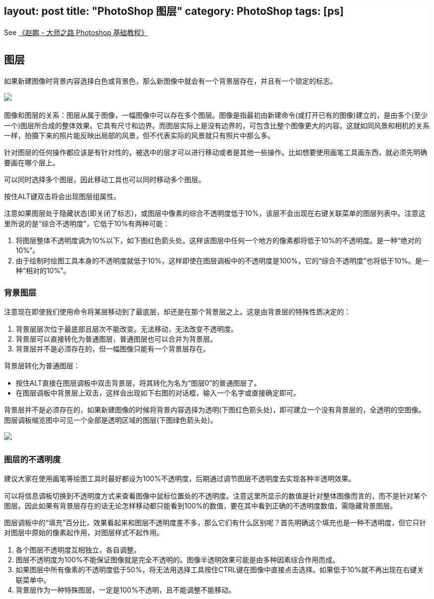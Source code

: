 layout: post
title: "PhotoShop 图层"
category: PhotoShop
tags: [ps]
---

See [《赵鹏 - 大师之路 Photoshop 基础教程》](http://www.99ut.com/text/photoshop/basic/index.html)

## 图层

如果新建图像时背景内容选择白色或背景色，那么新图像中就会有一个背景层存在，并且有一个锁定的标志。



![](http://www.99ut.com/library/turlib/serieslib/05/005_002.jpg)

图像和图层的关系：图层从属于图像，一幅图像中可以存在多个图层。图像是指最初由新建命令(或打开已有的图像)建立的，是由多个(至少一个)图层所合成的整体效果。它具有尺寸和边界。而图层实际上是没有边界的，可包含比整个图像更大的内容。这就如同风景和相机的关系一样，拍摄下来的照片能反映出局部的风景，但不代表实际的风景就只有照片中那么多。

针对图层的任何操作都应该是有针对性的，被选中的层才可以进行移动或者是其他一些操作。比如想要使用画笔工具画东西，就必须先明确要画在哪个层上。

可以同时选择多个图层，因此移动工具也可以同时移动多个图层。

按住ALT键双击将会出现图层组属性。

注意如果图层处于隐藏状态(即关闭了标志)，或图层中像素的综合不透明度低于10%，该层不会出现在右键关联菜单的图层列表中。注意这里所说的是“综合不透明度”，它低于10%有两种可能：

1. 将图层整体不透明度调为10%以下，如下图红色箭头处。这样该图层中任何一个地方的像素都将低于10%的不透明度。是一种“绝对的10%”。
2. 由于绘制时绘图工具本身的不透明度就低于10%，这样即使在图层调板中的不透明度是100%，它的“综合不透明度”也将低于10%。是一种“相对的10%”。

### 背景图层

注意现在即使我们使用命令将某层移动到了最底层，却还是在那个背景层之上。这是由背景层的特殊性质决定的：

1. 背景层层次位于最底部且层次不能改变。无法移动，无法改变不透明度。
2. 背景层可以直接转化为普通图层，普通图层也可以合并为背景层。
3. 背景层并不是必须存在的，但一幅图像只能有一个背景层存在。

背景层转化为普通图层：

- 按住ALT直接在图层调板中双击背景层，将其转化为名为“图层0”的普通图层了。
- 在图层调板中背景层上双击，这样会出现如下右图的对话框，输入一个名字或直接确定即可。

背景层并不是必须存在的，如果新建图像的时候将背景内容选择为透明(下图红色箭头处)，即可建立一个没有背景层的，全透明的空图像。图层调板缩览图中可见一个全部是透明区域的图层(下图绿色箭头处)。

![](http://www.99ut.com/library/turlib/serieslib/05/005_027.jpg)

### 图层的不透明度

建议大家在使用画笔等绘图工具时最好都设为100%不透明度，后期通过调节图层不透明度去实现各种半透明效果。

可以将信息调板切换到不透明度方式来查看图像中鼠标位置处的不透明度。注意这里所显示的数值是针对整体图像而言的，而不是针对某个图层。因此如果有背景层存在的话无论怎样移动都只能看到100%的数值，要在其中看到正确的不透明度数值，需隐藏背景图层。

图层调板中的“填充”百分比，效果看起来和图层不透明度差不多，那么它们有什么区别呢？首先明确这个填充也是一种不透明度，但它只针对图层中原始的像素起作用，对图层样式不起作用。

1. 各个图层不透明度互相独立，各自调整。
2. 图层不透明度为100%不能保证图像就是完全不透明的。图像半透明效果可能是由多种因素综合作用而成。
3. 如果图层中所有像素的不透明度低于50%，将无法用选择工具按住CTRL键在图像中直接点击选择。如果低于10%就不再出现在右键关联菜单中。
4. 背景层作为一种特殊图层，一定是100%不透明，且不能调整不能移动。
